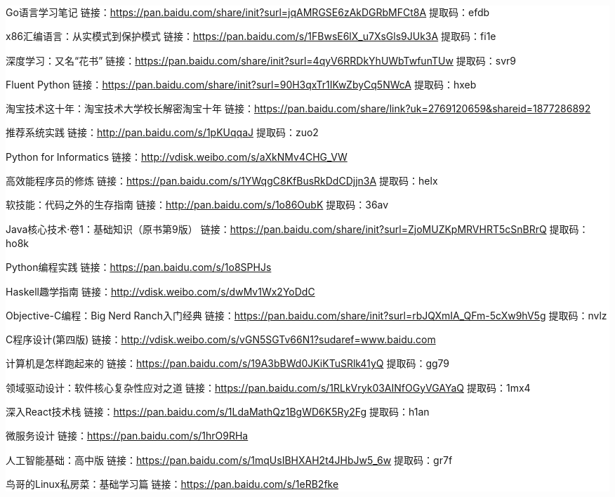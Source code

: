 Go语言学习笔记
链接：https://pan.baidu.com/share/init?surl=jqAMRGSE6zAkDGRbMFCt8A 提取码：efdb

x86汇编语言：从实模式到保护模式
链接：https://pan.baidu.com/s/1FBwsE6lX_u7XsGls9JUk3A 提取码：fi1e

深度学习：又名“花书”
链接：https://pan.baidu.com/share/init?surl=4qyV6RRDkYhUWbTwfunTUw 提取码：svr9

Fluent Python
链接：https://pan.baidu.com/share/init?surl=90H3qxTr1IKwZbyCq5NWcA 提取码：hxeb

淘宝技术这十年：淘宝技术大学校长解密淘宝十年
链接：https://pan.baidu.com/share/link?uk=2769120659&shareid=1877286892

推荐系统实践
链接：http://pan.baidu.com/s/1pKUqqaJ 提取码：zuo2

Python for Informatics
链接：http://vdisk.weibo.com/s/aXkNMv4CHG_VW

高效能程序员的修炼
链接：https://pan.baidu.com/s/1YWqgC8KfBusRkDdCDjjn3A 提取码：helx

软技能：代码之外的生存指南
链接：http://pan.baidu.com/s/1o86OubK 提取码：36av

Java核心技术·卷1：基础知识（原书第9版）
链接：https://pan.baidu.com/share/init?surl=ZjoMUZKpMRVHRT5cSnBRrQ 提取码：ho8k

Python编程实践
链接：https://pan.baidu.com/s/1o8SPHJs

Haskell趣学指南
链接：http://vdisk.weibo.com/s/dwMv1Wx2YoDdC

Objective-C编程：Big Nerd Ranch入门经典
链接：https://pan.baidu.com/share/init?surl=rbJQXmIA_QFm-5cXw9hV5g 提取码：nvlz

C程序设计(第四版)
链接：http://vdisk.weibo.com/s/vGN5SGTv66N1?sudaref=www.baidu.com

计算机是怎样跑起来的
链接：https://pan.baidu.com/s/19A3bBWd0JKiKTuSRlk41yQ 提取码：gg79

领域驱动设计：软件核心复杂性应对之道
链接：https://pan.baidu.com/s/1RLkVryk03AINfOGyVGAYaQ 提取码：1mx4

深入React技术栈
链接：https://pan.baidu.com/s/1LdaMathQz1BgWD6K5Ry2Fg 提取码：h1an

微服务设计
链接：https://pan.baidu.com/s/1hrO9RHa

人工智能基础：高中版
链接：https://pan.baidu.com/s/1mqUsIBHXAH2t4JHbJw5_6w 提取码：gr7f

鸟哥的Linux私房菜：基础学习篇
链接：https://pan.baidu.com/s/1eRB2fke

